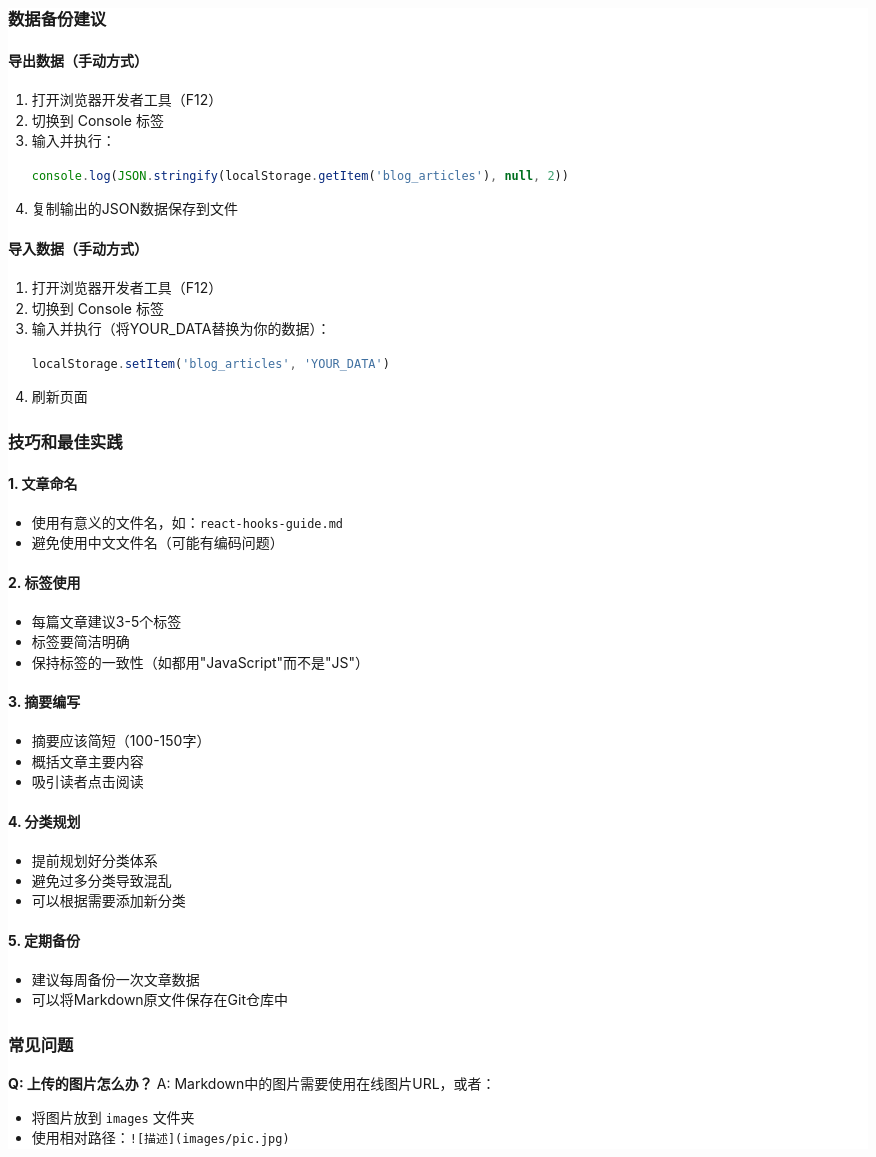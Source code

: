 ### 数据备份建议

#### 导出数据（手动方式）
1. 打开浏览器开发者工具（F12）
2. 切换到 Console 标签
3. 输入并执行：
   ```javascript
   console.log(JSON.stringify(localStorage.getItem('blog_articles'), null, 2))
   ```
4. 复制输出的JSON数据保存到文件

#### 导入数据（手动方式）
1. 打开浏览器开发者工具（F12）
2. 切换到 Console 标签
3. 输入并执行（将YOUR_DATA替换为你的数据）：
   ```javascript
   localStorage.setItem('blog_articles', 'YOUR_DATA')
   ```
4. 刷新页面

### 技巧和最佳实践

#### 1. 文章命名
- 使用有意义的文件名，如：`react-hooks-guide.md`
- 避免使用中文文件名（可能有编码问题）

#### 2. 标签使用
- 每篇文章建议3-5个标签
- 标签要简洁明确
- 保持标签的一致性（如都用"JavaScript"而不是"JS"）

#### 3. 摘要编写
- 摘要应该简短（100-150字）
- 概括文章主要内容
- 吸引读者点击阅读

#### 4. 分类规划
- 提前规划好分类体系
- 避免过多分类导致混乱
- 可以根据需要添加新分类

#### 5. 定期备份
- 建议每周备份一次文章数据
- 可以将Markdown原文件保存在Git仓库中

### 常见问题

**Q: 上传的图片怎么办？**
A: Markdown中的图片需要使用在线图片URL，或者：
- 将图片放到 `images` 文件夹
- 使用相对路径：`![描述](images/pic.jpg)`
